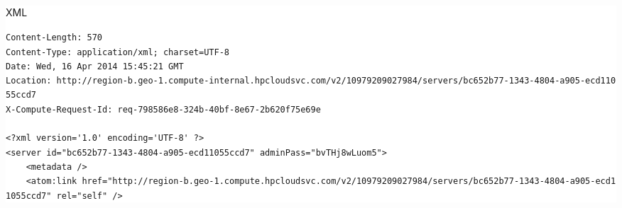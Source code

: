 XML

    Content-Length: 570 
    Content-Type: application/xml; charset=UTF-8 
    Date: Wed, 16 Apr 2014 15:45:21 GMT 
    Location: http://region-b.geo-1.compute-internal.hpcloudsvc.com/v2/10979209027984/servers/bc652b77-1343-4804-a905-ecd11055ccd7 
    X-Compute-Request-Id: req-798586e8-324b-40bf-8e67-2b620f75e69e
    
    <?xml version='1.0' encoding='UTF-8' ?>
    <server id="bc652b77-1343-4804-a905-ecd11055ccd7" adminPass="bvTHj8wLuom5">
        <metadata />
        <atom:link href="http://region-b.geo-1.compute.hpcloudsvc.com/v2/10979209027984/servers/bc652b77-1343-4804-a905-ecd11055ccd7" rel="self" />
